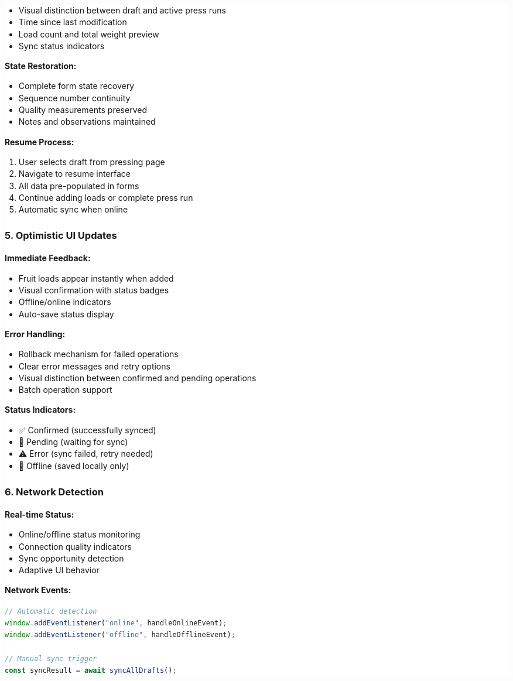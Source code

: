 - Visual distinction between draft and active press runs
- Time since last modification
- Load count and total weight preview
- Sync status indicators

**State Restoration:**

- Complete form state recovery
- Sequence number continuity
- Quality measurements preserved
- Notes and observations maintained

**Resume Process:**

1. User selects draft from pressing page
2. Navigate to resume interface
3. All data pre-populated in forms
4. Continue adding loads or complete press run
5. Automatic sync when online

### 5. Optimistic UI Updates

**Immediate Feedback:**

- Fruit loads appear instantly when added
- Visual confirmation with status badges
- Offline/online indicators
- Auto-save status display

**Error Handling:**

- Rollback mechanism for failed operations
- Clear error messages and retry options
- Visual distinction between confirmed and pending operations
- Batch operation support

**Status Indicators:**

- ✅ Confirmed (successfully synced)
- 🔄 Pending (waiting for sync)
- ⚠️ Error (sync failed, retry needed)
- 📶 Offline (saved locally only)

### 6. Network Detection

**Real-time Status:**

- Online/offline status monitoring
- Connection quality indicators
- Sync opportunity detection
- Adaptive UI behavior

**Network Events:**

```typescript
// Automatic detection
window.addEventListener("online", handleOnlineEvent);
window.addEventListener("offline", handleOfflineEvent);

// Manual sync trigger
const syncResult = await syncAllDrafts();
```
